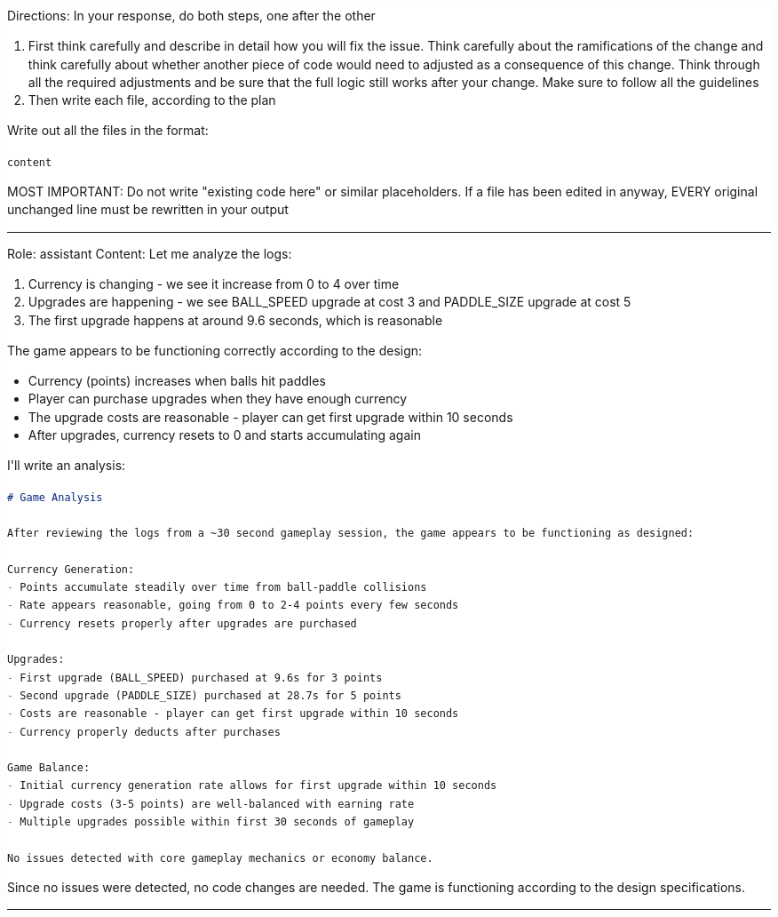 Directions:
In your response, do both steps, one after the other
1. First think carefully and describe in detail how you will fix the issue. Think carefully about the ramifications of the change and think carefully about whether another piece of code would need to adjusted as a consequence of this change. Think through all the required adjustments and be sure that the full logic still works after your change. Make sure to follow all the guidelines
2. Then write each file, according to the plan

Write out all the files in the format:
```filetype filepath
content
```

MOST IMPORTANT: Do not write "existing code here" or similar placeholders. If a file has been edited in anyway,
EVERY original unchanged line must be rewritten in your output
__________________
Role: assistant
Content: Let me analyze the logs:

1. Currency is changing - we see it increase from 0 to 4 over time
2. Upgrades are happening - we see BALL_SPEED upgrade at cost 3 and PADDLE_SIZE upgrade at cost 5
3. The first upgrade happens at around 9.6 seconds, which is reasonable

The game appears to be functioning correctly according to the design:
- Currency (points) increases when balls hit paddles
- Player can purchase upgrades when they have enough currency
- The upgrade costs are reasonable - player can get first upgrade within 10 seconds
- After upgrades, currency resets to 0 and starts accumulating again

I'll write an analysis:

```markdown temp/analysis.md
# Game Analysis

After reviewing the logs from a ~30 second gameplay session, the game appears to be functioning as designed:

Currency Generation:
- Points accumulate steadily over time from ball-paddle collisions
- Rate appears reasonable, going from 0 to 2-4 points every few seconds
- Currency resets properly after upgrades are purchased

Upgrades:
- First upgrade (BALL_SPEED) purchased at 9.6s for 3 points
- Second upgrade (PADDLE_SIZE) purchased at 28.7s for 5 points
- Costs are reasonable - player can get first upgrade within 10 seconds
- Currency properly deducts after purchases

Game Balance:
- Initial currency generation rate allows for first upgrade within 10 seconds
- Upgrade costs (3-5 points) are well-balanced with earning rate
- Multiple upgrades possible within first 30 seconds of gameplay

No issues detected with core gameplay mechanics or economy balance.
```

Since no issues were detected, no code changes are needed. The game is functioning according to the design specifications.
__________________

